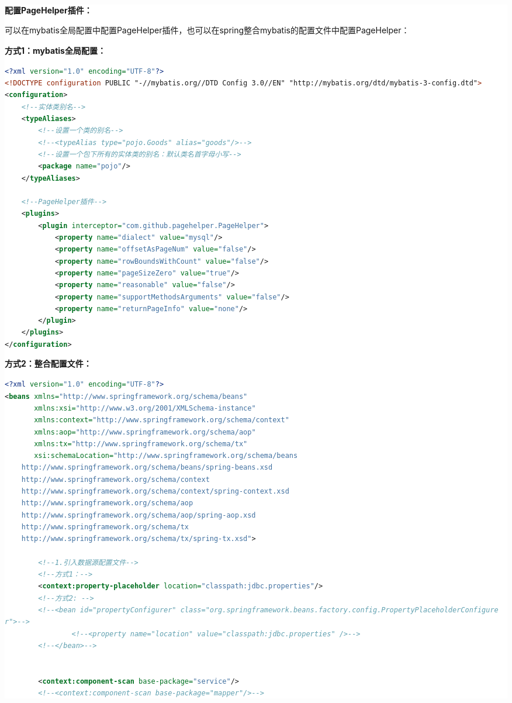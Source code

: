 **配置PageHelper插件：**

可以在mybatis全局配置中配置PageHelper插件，也可以在spring整合mybatis的配置文件中配置PageHelper：

**方式1：mybatis全局配置：**

```xml
<?xml version="1.0" encoding="UTF-8"?>
<!DOCTYPE configuration PUBLIC "-//mybatis.org//DTD Config 3.0//EN" "http://mybatis.org/dtd/mybatis-3-config.dtd">
<configuration>
    <!--实体类别名-->
    <typeAliases>
        <!--设置一个类的别名-->
        <!--<typeAlias type="pojo.Goods" alias="goods"/>-->
        <!--设置一个包下所有的实体类的别名：默认类名首字母小写-->
        <package name="pojo"/>
    </typeAliases>

    <!--PageHelper插件-->
    <plugins>
        <plugin interceptor="com.github.pagehelper.PageHelper">
            <property name="dialect" value="mysql"/>
            <property name="offsetAsPageNum" value="false"/>
            <property name="rowBoundsWithCount" value="false"/>
            <property name="pageSizeZero" value="true"/>
            <property name="reasonable" value="false"/>
            <property name="supportMethodsArguments" value="false"/>
            <property name="returnPageInfo" value="none"/>
        </plugin>
    </plugins>
</configuration>
```

**方式2：整合配置文件：**

```xml
<?xml version="1.0" encoding="UTF-8"?>
<beans xmlns="http://www.springframework.org/schema/beans"
       xmlns:xsi="http://www.w3.org/2001/XMLSchema-instance"
       xmlns:context="http://www.springframework.org/schema/context"
       xmlns:aop="http://www.springframework.org/schema/aop"
       xmlns:tx="http://www.springframework.org/schema/tx"
       xsi:schemaLocation="http://www.springframework.org/schema/beans
	http://www.springframework.org/schema/beans/spring-beans.xsd
	http://www.springframework.org/schema/context
	http://www.springframework.org/schema/context/spring-context.xsd
	http://www.springframework.org/schema/aop
	http://www.springframework.org/schema/aop/spring-aop.xsd
	http://www.springframework.org/schema/tx
	http://www.springframework.org/schema/tx/spring-tx.xsd">

        <!--1.引入数据源配置文件-->
        <!--方式1：-->
        <context:property-placeholder location="classpath:jdbc.properties"/>
        <!--方式2: -->
        <!--<bean id="propertyConfigurer" class="org.springframework.beans.factory.config.PropertyPlaceholderConfigurer">-->
                <!--<property name="location" value="classpath:jdbc.properties" />-->
        <!--</bean>-->


        <context:component-scan base-package="service"/>
        <!--<context:component-scan base-package="mapper"/>-->


```